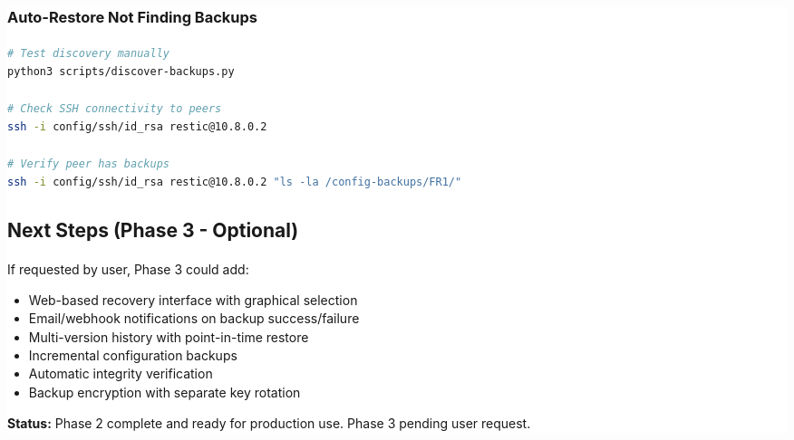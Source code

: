 ### Auto-Restore Not Finding Backups
```bash
# Test discovery manually
python3 scripts/discover-backups.py

# Check SSH connectivity to peers
ssh -i config/ssh/id_rsa restic@10.8.0.2

# Verify peer has backups
ssh -i config/ssh/id_rsa restic@10.8.0.2 "ls -la /config-backups/FR1/"
```

## Next Steps (Phase 3 - Optional)

If requested by user, Phase 3 could add:
- Web-based recovery interface with graphical selection
- Email/webhook notifications on backup success/failure
- Multi-version history with point-in-time restore
- Incremental configuration backups
- Automatic integrity verification
- Backup encryption with separate key rotation

**Status:** Phase 2 complete and ready for production use. Phase 3 pending user request.
